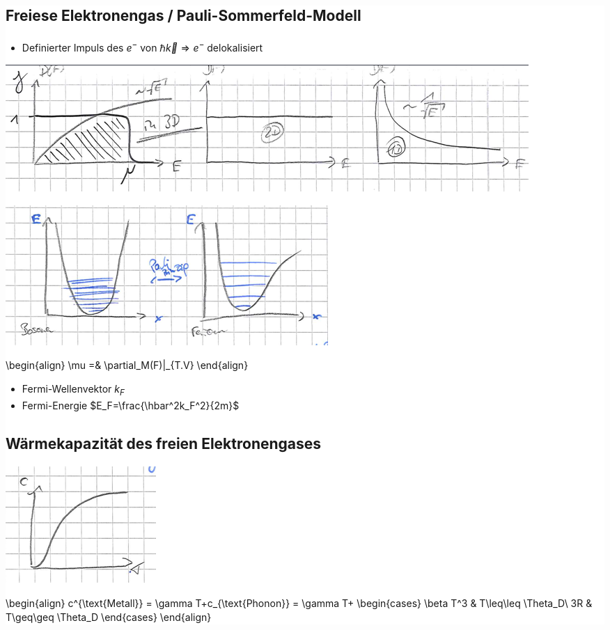 ## Freiese Elektronengas / Pauli-Sommerfeld-Modell
- Definierter Impuls des $e^-$ von $\hbar\vec k\Rightarrow e^-$ delokalisiert 

![Zustandsbesetzung im $e^-$-Gas Modell](./pepvimg/band_egas_pot.png)

![Systemenergie mit und ohne Pauli Prinzip](./pepvimg/band_pot_ferm.png)

\begin{align}
    \mu =& \partial_M(F)|_{T.V}
\end{align}

- Fermi-Wellenvektor $k_F$
- Fermi-Energie $E_F=\frac{\hbar^2k_F^2}{2m}$

## W&auml;rmekapazit&auml;t des freien Elektronengases
![Verlauf](./pepvimg/band_cv_egas.png)

\begin{align}
    c^{\text{Metall}} = \gamma T+c_{\text{Phonon}} = \gamma T+
    \begin{cases}
        \beta T^3 & T\leq\leq \Theta_D\\
        3R & T\geq\geq \Theta_D
    \end{cases}
\end{align}
